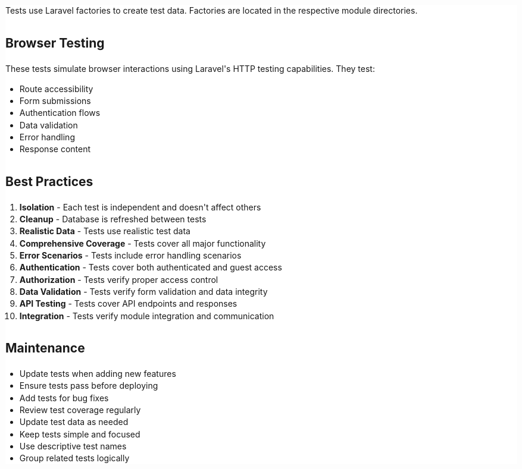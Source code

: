 Tests use Laravel factories to create test data. Factories are located in the respective module directories.

## Browser Testing

These tests simulate browser interactions using Laravel's HTTP testing capabilities. They test:

- Route accessibility
- Form submissions
- Authentication flows
- Data validation
- Error handling
- Response content

## Best Practices

1. **Isolation** - Each test is independent and doesn't affect others
2. **Cleanup** - Database is refreshed between tests
3. **Realistic Data** - Tests use realistic test data
4. **Comprehensive Coverage** - Tests cover all major functionality
5. **Error Scenarios** - Tests include error handling scenarios
6. **Authentication** - Tests cover both authenticated and guest access
7. **Authorization** - Tests verify proper access control
8. **Data Validation** - Tests verify form validation and data integrity
9. **API Testing** - Tests cover API endpoints and responses
10. **Integration** - Tests verify module integration and communication

## Maintenance

- Update tests when adding new features
- Ensure tests pass before deploying
- Add tests for bug fixes
- Review test coverage regularly
- Update test data as needed
- Keep tests simple and focused
- Use descriptive test names
- Group related tests logically
